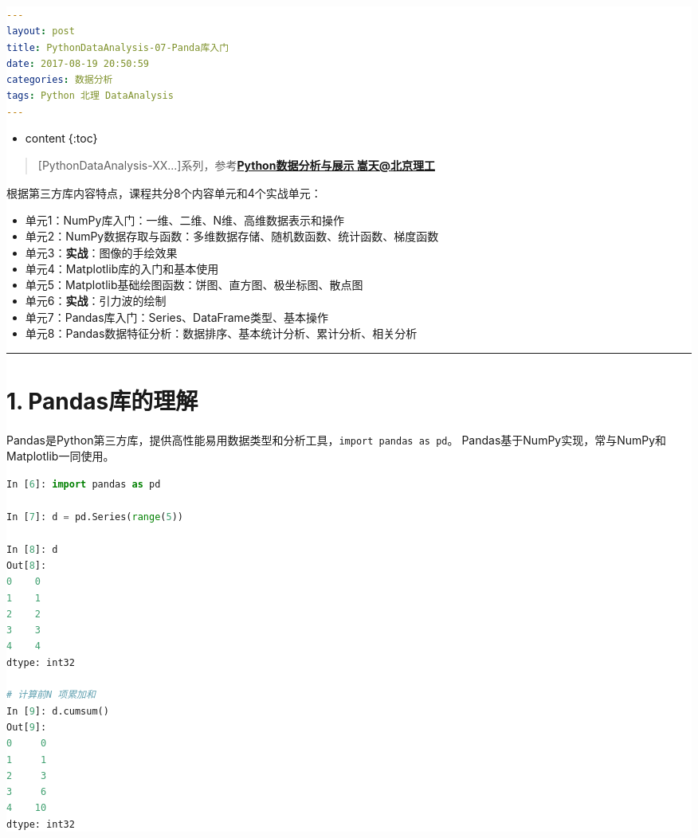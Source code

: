 ```yaml
---
layout: post
title: PythonDataAnalysis-07-Panda库入门
date: 2017-08-19 20:50:59
categories: 数据分析
tags: Python 北理 DataAnalysis
---
```

* content
{:toc}

> [PythonDataAnalysis-XX...]系列，参考[**Python数据分析与展示 嵩天@北京理工**](http://www.icourse163.org/course/BIT-1001870002)

根据第三方库内容特点，课程共分8个内容单元和4个实战单元：
 - 单元1：NumPy库入门：一维、二维、N维、高维数据表示和操作
 - 单元2：NumPy数据存取与函数：多维数据存储、随机数函数、统计函数、梯度函数
 - 单元3：**实战**：图像的手绘效果
 - 单元4：Matplotlib库的入门和基本使用
 - 单元5：Matplotlib基础绘图函数：饼图、直方图、极坐标图、散点图
 - 单元6：**实战**：引力波的绘制
 - 单元7：Pandas库入门：Series、DataFrame类型、基本操作
 - 单元8：Pandas数据特征分析：数据排序、基本统计分析、累计分析、相关分析

---

# 1. Pandas库的理解
Pandas是Python第三方库，提供高性能易用数据类型和分析工具，`import pandas as pd`。
Pandas基于NumPy实现，常与NumPy和Matplotlib一同使用。

```python
In [6]: import pandas as pd

In [7]: d = pd.Series(range(5))

In [8]: d
Out[8]:
0    0
1    1
2    2
3    3
4    4
dtype: int32

# 计算前N 项累加和
In [9]: d.cumsum()
Out[9]:
0     0
1     1
2     3
3     6
4    10
dtype: int32

```
